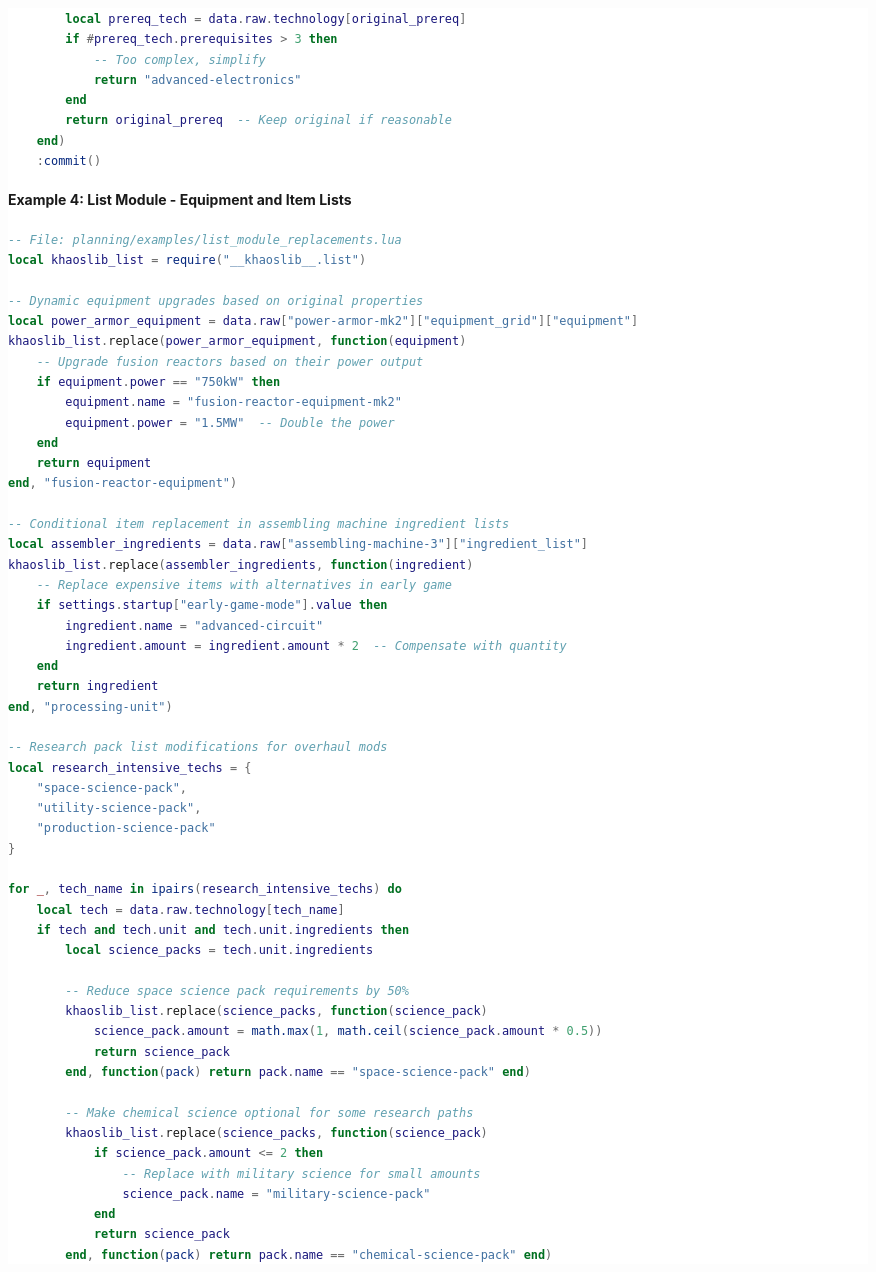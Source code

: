 ```lua
        local prereq_tech = data.raw.technology[original_prereq]
        if #prereq_tech.prerequisites > 3 then
            -- Too complex, simplify
            return "advanced-electronics"
        end
        return original_prereq  -- Keep original if reasonable
    end)
    :commit()
```

#### Example 4: List Module - Equipment and Item Lists

```lua
-- File: planning/examples/list_module_replacements.lua
local khaoslib_list = require("__khaoslib__.list")

-- Dynamic equipment upgrades based on original properties
local power_armor_equipment = data.raw["power-armor-mk2"]["equipment_grid"]["equipment"]
khaoslib_list.replace(power_armor_equipment, function(equipment)
    -- Upgrade fusion reactors based on their power output
    if equipment.power == "750kW" then
        equipment.name = "fusion-reactor-equipment-mk2"
        equipment.power = "1.5MW"  -- Double the power
    end
    return equipment
end, "fusion-reactor-equipment")

-- Conditional item replacement in assembling machine ingredient lists
local assembler_ingredients = data.raw["assembling-machine-3"]["ingredient_list"]
khaoslib_list.replace(assembler_ingredients, function(ingredient)
    -- Replace expensive items with alternatives in early game
    if settings.startup["early-game-mode"].value then
        ingredient.name = "advanced-circuit"
        ingredient.amount = ingredient.amount * 2  -- Compensate with quantity
    end
    return ingredient
end, "processing-unit")

-- Research pack list modifications for overhaul mods
local research_intensive_techs = {
    "space-science-pack",
    "utility-science-pack",
    "production-science-pack"
}

for _, tech_name in ipairs(research_intensive_techs) do
    local tech = data.raw.technology[tech_name]
    if tech and tech.unit and tech.unit.ingredients then
        local science_packs = tech.unit.ingredients

        -- Reduce space science pack requirements by 50%
        khaoslib_list.replace(science_packs, function(science_pack)
            science_pack.amount = math.max(1, math.ceil(science_pack.amount * 0.5))
            return science_pack
        end, function(pack) return pack.name == "space-science-pack" end)

        -- Make chemical science optional for some research paths
        khaoslib_list.replace(science_packs, function(science_pack)
            if science_pack.amount <= 2 then
                -- Replace with military science for small amounts
                science_pack.name = "military-science-pack"
            end
            return science_pack
        end, function(pack) return pack.name == "chemical-science-pack" end)
```